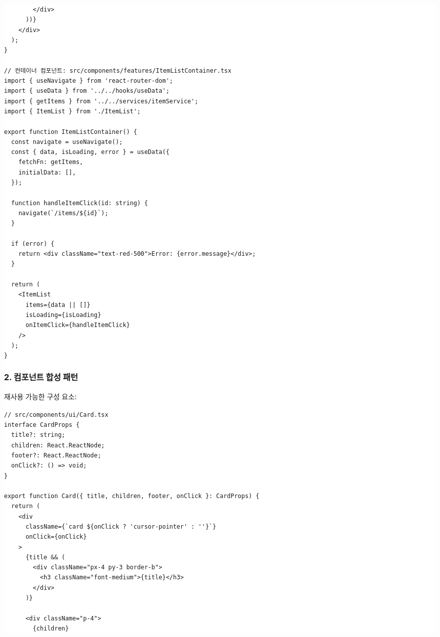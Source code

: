 ```tsx
        </div>
      ))}
    </div>
  );
}

// 컨테이너 컴포넌트: src/components/features/ItemListContainer.tsx
import { useNavigate } from 'react-router-dom';
import { useData } from '../../hooks/useData';
import { getItems } from '../../services/itemService';
import { ItemList } from './ItemList';

export function ItemListContainer() {
  const navigate = useNavigate();
  const { data, isLoading, error } = useData({
    fetchFn: getItems,
    initialData: [],
  });
  
  function handleItemClick(id: string) {
    navigate(`/items/${id}`);
  }
  
  if (error) {
    return <div className="text-red-500">Error: {error.message}</div>;
  }
  
  return (
    <ItemList
      items={data || []}
      isLoading={isLoading}
      onItemClick={handleItemClick}
    />
  );
}
```

### 2. 컴포넌트 합성 패턴

재사용 가능한 구성 요소:

```tsx
// src/components/ui/Card.tsx
interface CardProps {
  title?: string;
  children: React.ReactNode;
  footer?: React.ReactNode;
  onClick?: () => void;
}

export function Card({ title, children, footer, onClick }: CardProps) {
  return (
    <div 
      className={`card ${onClick ? 'cursor-pointer' : ''}`}
      onClick={onClick}
    >
      {title && (
        <div className="px-4 py-3 border-b">
          <h3 className="font-medium">{title}</h3>
        </div>
      )}
      
      <div className="p-4">
        {children}
```